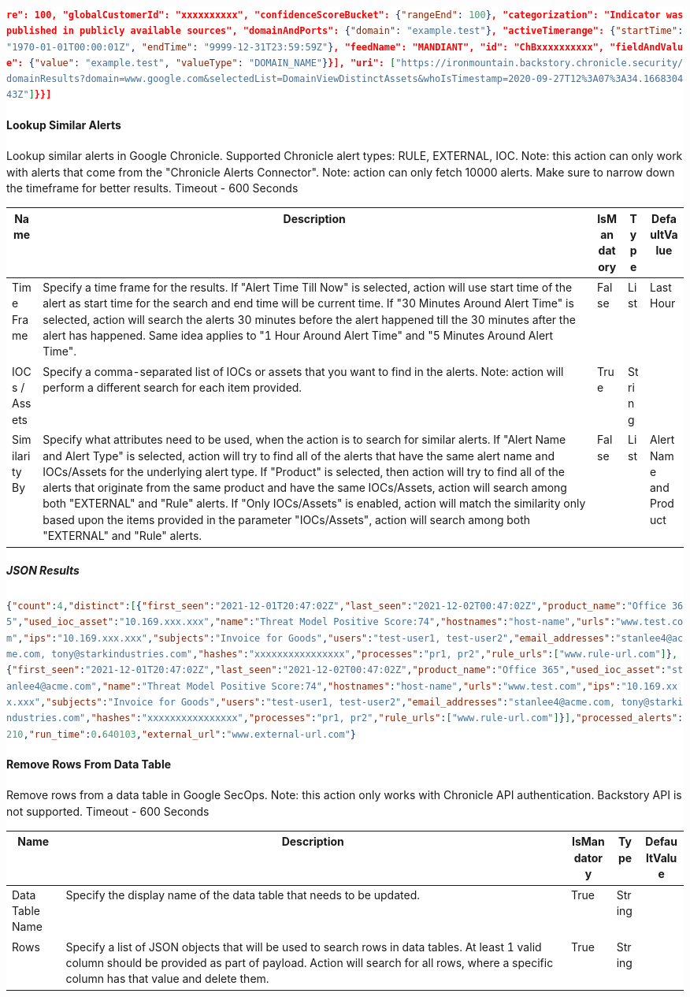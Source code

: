 ```json
re": 100, "globalCustomerId": "xxxxxxxxxx", "confidenceScoreBucket": {"rangeEnd": 100}, "categorization": "Indicator was published in publicly available sources", "domainAndPorts": {"domain": "example.test"}, "activeTimerange": {"startTime": "1970-01-01T00:00:01Z", "endTime": "9999-12-31T23:59:59Z"}, "feedName": "MANDIANT", "id": "ChBxxxxxxxxxx", "fieldAndValue": {"value": "example.test", "valueType": "DOMAIN_NAME"}}], "uri": ["https://ironmountain.backstory.chronicle.security/domainResults?domain=www.google.com&selectedList=DomainViewDistinctAssets&whoIsTimestamp=2020-09-27T12%3A07%3A34.166830443Z"]}}]
```



#### Lookup Similar Alerts
Lookup similar alerts in Google Chronicle. Supported Chronicle alert types: RULE, EXTERNAL, IOC. Note: this action can only work with alerts that come from the "Chronicle Alerts Connector". Note: action can only fetch 10000 alerts. Make sure to narrow down the timeframe for better results.
Timeout - 600 Seconds


|Name|Description|IsMandatory|Type|DefaultValue|
|----|-----------|-----------|----|------------|
|Time Frame|Specify a time frame for the results. If "Alert Time Till Now" is selected, action will use start time of the alert as start time for the search and end time will be current time. If "30 Minutes Around Alert Time" is selected, action will search the alerts 30 minutes before the alert happened till the 30 minutes after the alert has happened.  Same idea applies to "1 Hour Around Alert Time" and "5 Minutes Around Alert Time".|False|List|Last Hour|
|IOCs / Assets|Specify a comma-separated list of IOCs or assets that you want to find in the alerts. Note: action will perform a different search for each item provided.|True|String||
|Similarity By|Specify what attributes need to be used, when the action is to search for similar alerts. If "Alert Name and Alert Type" is selected, action will try to find all of the alerts that have the same alert name and IOCs/Assets for the underlying alert type. If "Product" is selected, then action will try to find all of the alerts that originate from the same product and have the same IOCs/Assets, action will search among both "EXTERNAL" and "Rule" alerts. If "Only IOCs/Assets" is enabled, action will match the similarity only based upon the items provided in the parameter "IOCs/Assets", action will search among both "EXTERNAL" and "Rule" alerts.|False|List|Alert Name and Product|



##### JSON Results
```json
{"count":4,"distinct":[{"first_seen":"2021-12-01T20:47:02Z","last_seen":"2021-12-02T00:47:02Z","product_name":"Office 365","used_ioc_asset":"10.169.xxx.xxx","name":"Threat Model Positive Score:74","hostnames":"host-name","urls":"www.test.com","ips":"10.169.xxx.xxx","subjects":"Invoice for Goods","users":"test-user1, test-user2","email_addresses":"stanlee4@acme.com, tony@starkindustries.com","hashes":"xxxxxxxxxxxxxxxx","processes":"pr1, pr2","rule_urls":["www.rule-url.com"]},{"first_seen":"2021-12-01T20:47:02Z","last_seen":"2021-12-02T00:47:02Z","product_name":"Office 365","used_ioc_asset":"stanlee4@acme.com","name":"Threat Model Positive Score:74","hostnames":"host-name","urls":"www.test.com","ips":"10.169.xxx.xxx","subjects":"Invoice for Goods","users":"test-user1, test-user2","email_addresses":"stanlee4@acme.com, tony@starkindustries.com","hashes":"xxxxxxxxxxxxxxxx","processes":"pr1, pr2","rule_urls":["www.rule-url.com"]}],"processed_alerts":210,"run_time":0.640103,"external_url":"www.external-url.com"}
```



#### Remove Rows From Data Table
Remove rows from a data table in Google SecOps. Note: this action only works with Chronicle API authentication. Backstory API is not supported.
Timeout - 600 Seconds


|Name|Description|IsMandatory|Type|DefaultValue|
|----|-----------|-----------|----|------------|
|Data Table Name|Specify the display name of the data table that needs to be updated.|True|String||
|Rows|Specify a list of JSON objects that will be used to search rows in data tables. At least 1 valid column should be provided as part of payload. Action will search for all rows, where a specific column has that value and delete them.|True|String||

